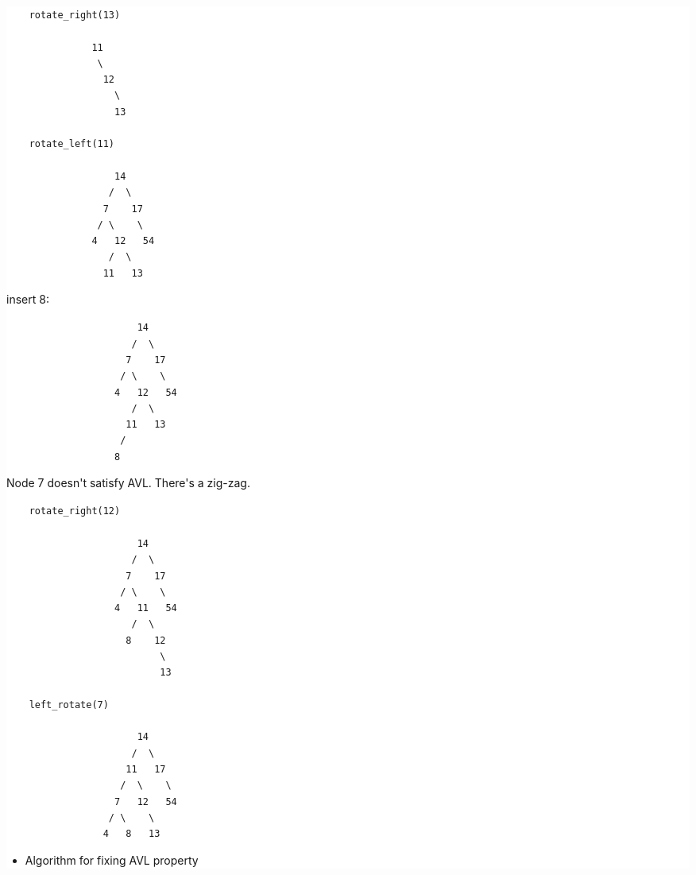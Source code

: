        rotate_right(13)

                   11
                    \
                     12
                       \
                       13

        rotate_left(11)

                       14
                      /  \
                     7    17
                    / \    \
                   4   12   54
                      /  \
                     11   13

insert 8:

                           14
                          /  \
                         7    17
                        / \    \
                       4   12   54
                          /  \
                         11   13
                        /
                       8

Node 7 doesn't satisfy AVL. There's a zig-zag. 

        rotate_right(12)

                           14
                          /  \
                         7    17
                        / \    \
                       4   11   54
                          /  \
                         8    12
                               \
                               13

        left_rotate(7)

                           14
                          /  \
                         11   17
                        /  \    \
                       7   12   54
                      / \    \
                     4   8   13

* Algorithm for fixing AVL property
